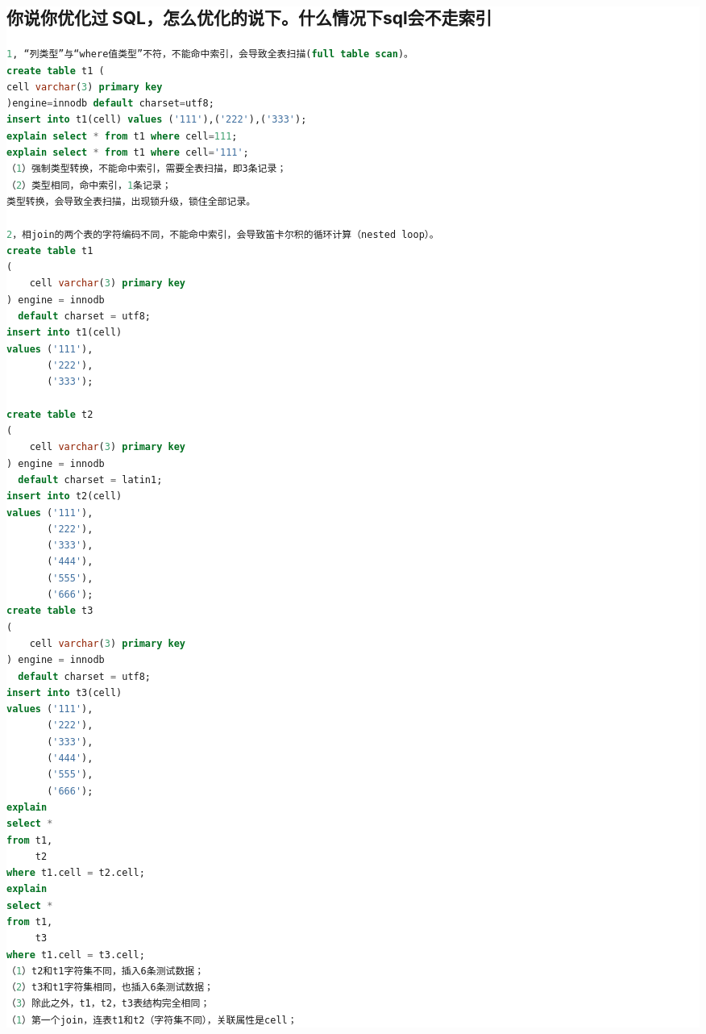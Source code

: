 ## 你说你优化过 SQL，怎么优化的说下。什么情况下sql会不走索引

```sql
1, “列类型”与“where值类型”不符，不能命中索引，会导致全表扫描(full table scan)。
create table t1 (
cell varchar(3) primary key
)engine=innodb default charset=utf8;
insert into t1(cell) values ('111'),('222'),('333');
explain select * from t1 where cell=111; 
explain select * from t1 where cell='111';
（1）强制类型转换，不能命中索引，需要全表扫描，即3条记录；
（2）类型相同，命中索引，1条记录；
类型转换，会导致全表扫描，出现锁升级，锁住全部记录。

2，相join的两个表的字符编码不同，不能命中索引，会导致笛卡尔积的循环计算（nested loop）。
create table t1
(
    cell varchar(3) primary key
) engine = innodb
  default charset = utf8;
insert into t1(cell)
values ('111'),
       ('222'),
       ('333');

create table t2
(
    cell varchar(3) primary key
) engine = innodb
  default charset = latin1;
insert into t2(cell)
values ('111'),
       ('222'),
       ('333'),
       ('444'),
       ('555'),
       ('666');
create table t3
(
    cell varchar(3) primary key
) engine = innodb
  default charset = utf8;
insert into t3(cell)
values ('111'),
       ('222'),
       ('333'),
       ('444'),
       ('555'),
       ('666');
explain
select *
from t1,
     t2
where t1.cell = t2.cell;
explain
select *
from t1,
     t3
where t1.cell = t3.cell;
（1）t2和t1字符集不同，插入6条测试数据；
（2）t3和t1字符集相同，也插入6条测试数据；
（3）除此之外，t1，t2，t3表结构完全相同；
（1）第一个join，连表t1和t2（字符集不同），关联属性是cell；
```